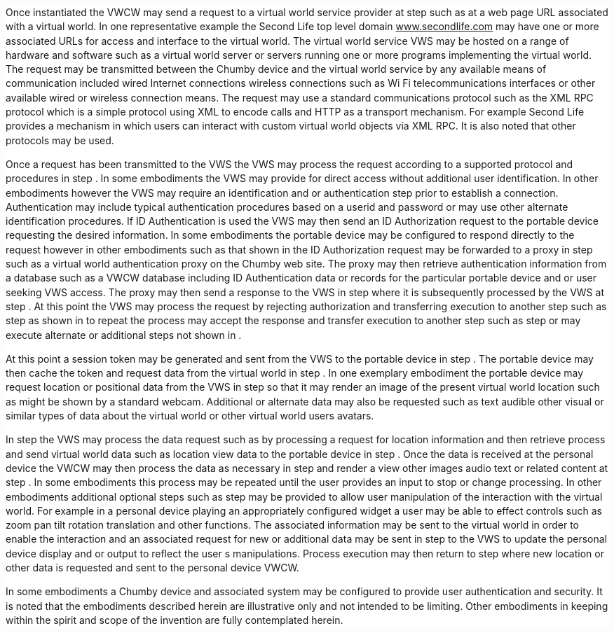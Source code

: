 Once instantiated the VWCW may send a request to a virtual world service provider at step such as at a web page URL associated with a virtual world. In one representative example the Second Life top level domain www.secondlife.com may have one or more associated URLs for access and interface to the virtual world. The virtual world service VWS may be hosted on a range of hardware and software such as a virtual world server or servers running one or more programs implementing the virtual world. The request may be transmitted between the Chumby device and the virtual world service by any available means of communication included wired Internet connections wireless connections such as Wi Fi telecommunications interfaces or other available wired or wireless connection means. The request may use a standard communications protocol such as the XML RPC protocol which is a simple protocol using XML to encode calls and HTTP as a transport mechanism. For example Second Life provides a mechanism in which users can interact with custom virtual world objects via XML RPC. It is also noted that other protocols may be used.

Once a request has been transmitted to the VWS the VWS may process the request according to a supported protocol and procedures in step . In some embodiments the VWS may provide for direct access without additional user identification. In other embodiments however the VWS may require an identification and or authentication step prior to establish a connection. Authentication may include typical authentication procedures based on a userid and password or may use other alternate identification procedures. If ID Authentication is used the VWS may then send an ID Authorization request to the portable device requesting the desired information. In some embodiments the portable device may be configured to respond directly to the request however in other embodiments such as that shown in the ID Authorization request may be forwarded to a proxy in step such as a virtual world authentication proxy on the Chumby web site. The proxy may then retrieve authentication information from a database such as a VWCW database including ID Authentication data or records for the particular portable device and or user seeking VWS access. The proxy may then send a response to the VWS in step where it is subsequently processed by the VWS at step . At this point the VWS may process the request by rejecting authorization and transferring execution to another step such as step as shown in to repeat the process may accept the response and transfer execution to another step such as step or may execute alternate or additional steps not shown in .

At this point a session token may be generated and sent from the VWS to the portable device in step . The portable device may then cache the token and request data from the virtual world in step . In one exemplary embodiment the portable device may request location or positional data from the VWS in step so that it may render an image of the present virtual world location such as might be shown by a standard webcam. Additional or alternate data may also be requested such as text audible other visual or similar types of data about the virtual world or other virtual world users avatars.

In step the VWS may process the data request such as by processing a request for location information and then retrieve process and send virtual world data such as location view data to the portable device in step . Once the data is received at the personal device the VWCW may then process the data as necessary in step and render a view other images audio text or related content at step . In some embodiments this process may be repeated until the user provides an input to stop or change processing. In other embodiments additional optional steps such as step may be provided to allow user manipulation of the interaction with the virtual world. For example in a personal device playing an appropriately configured widget a user may be able to effect controls such as zoom pan tilt rotation translation and other functions. The associated information may be sent to the virtual world in order to enable the interaction and an associated request for new or additional data may be sent in step to the VWS to update the personal device display and or output to reflect the user s manipulations. Process execution may then return to step where new location or other data is requested and sent to the personal device VWCW.

In some embodiments a Chumby device and associated system may be configured to provide user authentication and security. It is noted that the embodiments described herein are illustrative only and not intended to be limiting. Other embodiments in keeping within the spirit and scope of the invention are fully contemplated herein.
